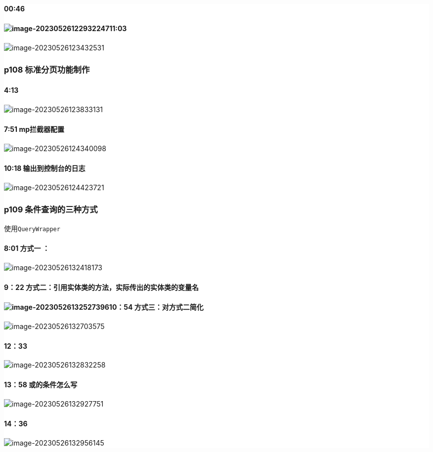 #### 00:46

#### ![image-20230526122932247](https://assets-1302294329.cos.ap-shanghai.myqcloud.com/2025/md/202505151008992.png)11:03

![image-20230526123432531](https://assets-1302294329.cos.ap-shanghai.myqcloud.com/2025/md/202505151008993.png)

### p108 标准分页功能制作

#### 4:13

![image-20230526123833131](https://assets-1302294329.cos.ap-shanghai.myqcloud.com/2025/md/202505151008994.png)

#### 7:51 mp拦截器配置

![image-20230526124340098](https://assets-1302294329.cos.ap-shanghai.myqcloud.com/2025/md/202505151008995.png)

#### 10:18 输出到控制台的日志

![image-20230526124423721](https://assets-1302294329.cos.ap-shanghai.myqcloud.com/2025/md/202505151008996.png)

### p109 条件查询的三种方式

使用`QueryWrapper`

#### 8:01 方式一 ：

![image-20230526132418173](https://assets-1302294329.cos.ap-shanghai.myqcloud.com/2025/md/202505151008997.png)

#### 9：22 方式二：引用实体类的方法，实际传出的实体类的变量名

#### ![image-20230526132527396](https://assets-1302294329.cos.ap-shanghai.myqcloud.com/2025/md/202505151008998.png)10：54 方式三：对方式二简化

![image-20230526132703575](https://assets-1302294329.cos.ap-shanghai.myqcloud.com/2025/md/202505151008999.png)

#### 12：33

![image-20230526132832258](https://assets-1302294329.cos.ap-shanghai.myqcloud.com/2025/md/202505151008000.png)

#### 13：58 或的条件怎么写

![image-20230526132927751](https://assets-1302294329.cos.ap-shanghai.myqcloud.com/2025/md/202505151008001.png)

#### 14：36

![image-20230526132956145](https://assets-1302294329.cos.ap-shanghai.myqcloud.com/2025/md/202505151008002.png)

